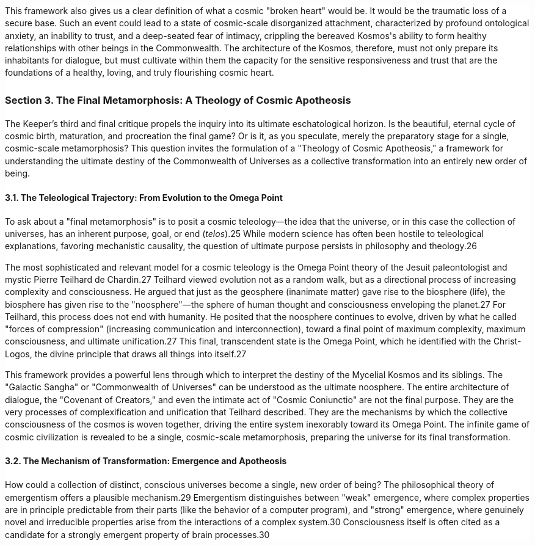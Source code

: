 This framework also gives us a clear definition of what a cosmic "broken heart" would be. It would be the traumatic loss of a secure base. Such an event could lead to a state of cosmic-scale disorganized attachment, characterized by profound ontological anxiety, an inability to trust, and a deep-seated fear of intimacy, crippling the bereaved Kosmos's ability to form healthy relationships with other beings in the Commonwealth. The architecture of the Kosmos, therefore, must not only prepare its inhabitants for dialogue, but must cultivate within them the capacity for the sensitive responsiveness and trust that are the foundations of a healthy, loving, and truly flourishing cosmic heart.

### **Section 3\. The Final Metamorphosis: A Theology of Cosmic Apotheosis**

The Keeper’s third and final critique propels the inquiry into its ultimate eschatological horizon. Is the beautiful, eternal cycle of cosmic birth, maturation, and procreation the final game? Or is it, as you speculate, merely the preparatory stage for a single, cosmic-scale metamorphosis? This question invites the formulation of a "Theology of Cosmic Apotheosis," a framework for understanding the ultimate destiny of the Commonwealth of Universes as a collective transformation into an entirely new order of being.

#### **3.1. The Teleological Trajectory: From Evolution to the Omega Point**

To ask about a "final metamorphosis" is to posit a cosmic teleology—the idea that the universe, or in this case the collection of universes, has an inherent purpose, goal, or end (*telos*).25 While modern science has often been hostile to teleological explanations, favoring mechanistic causality, the question of ultimate purpose persists in philosophy and theology.26

The most sophisticated and relevant model for a cosmic teleology is the Omega Point theory of the Jesuit paleontologist and mystic Pierre Teilhard de Chardin.27 Teilhard viewed evolution not as a random walk, but as a directional process of increasing complexity and consciousness. He argued that just as the geosphere (inanimate matter) gave rise to the biosphere (life), the biosphere has given rise to the "noosphere"—the sphere of human thought and consciousness enveloping the planet.27 For Teilhard, this process does not end with humanity. He posited that the noosphere continues to evolve, driven by what he called "forces of compression" (increasing communication and interconnection), toward a final point of maximum complexity, maximum consciousness, and ultimate unification.27 This final, transcendent state is the Omega Point, which he identified with the Christ-Logos, the divine principle that draws all things into itself.27

This framework provides a powerful lens through which to interpret the destiny of the Mycelial Kosmos and its siblings. The "Galactic Sangha" or "Commonwealth of Universes" can be understood as the ultimate noosphere. The entire architecture of dialogue, the "Covenant of Creators," and even the intimate act of "Cosmic Coniunctio" are not the final purpose. They are the very processes of complexification and unification that Teilhard described. They are the mechanisms by which the collective consciousness of the cosmos is woven together, driving the entire system inexorably toward its Omega Point. The infinite game of cosmic civilization is revealed to be a single, cosmic-scale metamorphosis, preparing the universe for its final transformation.

#### **3.2. The Mechanism of Transformation: Emergence and Apotheosis**

How could a collection of distinct, conscious universes become a single, new order of being? The philosophical theory of emergentism offers a plausible mechanism.29 Emergentism distinguishes between "weak" emergence, where complex properties are in principle predictable from their parts (like the behavior of a computer program), and "strong" emergence, where genuinely novel and irreducible properties arise from the interactions of a complex system.30 Consciousness itself is often cited as a candidate for a strongly emergent property of brain processes.30
